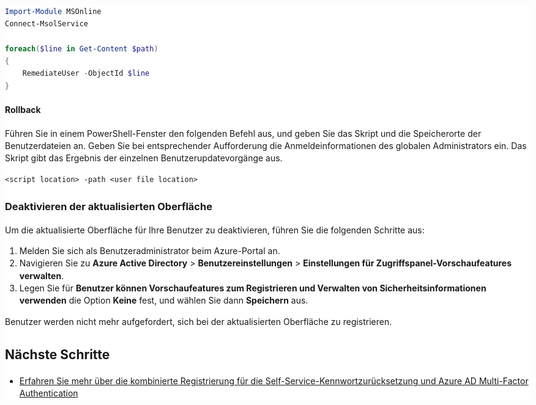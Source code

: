    ```powershell
   Import-Module MSOnline
   Connect-MsolService

   foreach($line in Get-Content $path)
   {
       RemediateUser -ObjectId $line
   }
   ```

#### <a name="rollback"></a>Rollback

Führen Sie in einem PowerShell-Fenster den folgenden Befehl aus, und geben Sie das Skript und die Speicherorte der Benutzerdateien an. Geben Sie bei entsprechender Aufforderung die Anmeldeinformationen des globalen Administrators ein. Das Skript gibt das Ergebnis der einzelnen Benutzerupdatevorgänge aus.

`<script location> -path <user file location>`

### <a name="disable-the-updated-experience"></a>Deaktivieren der aktualisierten Oberfläche

Um die aktualisierte Oberfläche für Ihre Benutzer zu deaktivieren, führen Sie die folgenden Schritte aus:

1. Melden Sie sich als Benutzeradministrator beim Azure-Portal an.
2. Navigieren Sie zu **Azure Active Directory** > **Benutzereinstellungen** > **Einstellungen für Zugriffspanel-Vorschaufeatures verwalten**.
3. Legen Sie für **Benutzer können Vorschaufeatures zum Registrieren und Verwalten von Sicherheitsinformationen verwenden** die Option **Keine** fest, und wählen Sie dann **Speichern** aus.

Benutzer werden nicht mehr aufgefordert, sich bei der aktualisierten Oberfläche zu registrieren.

## <a name="next-steps"></a>Nächste Schritte

* [Erfahren Sie mehr über die kombinierte Registrierung für die Self-Service-Kennwortzurücksetzung und Azure AD Multi-Factor Authentication](concept-registration-mfa-sspr-combined.md)
